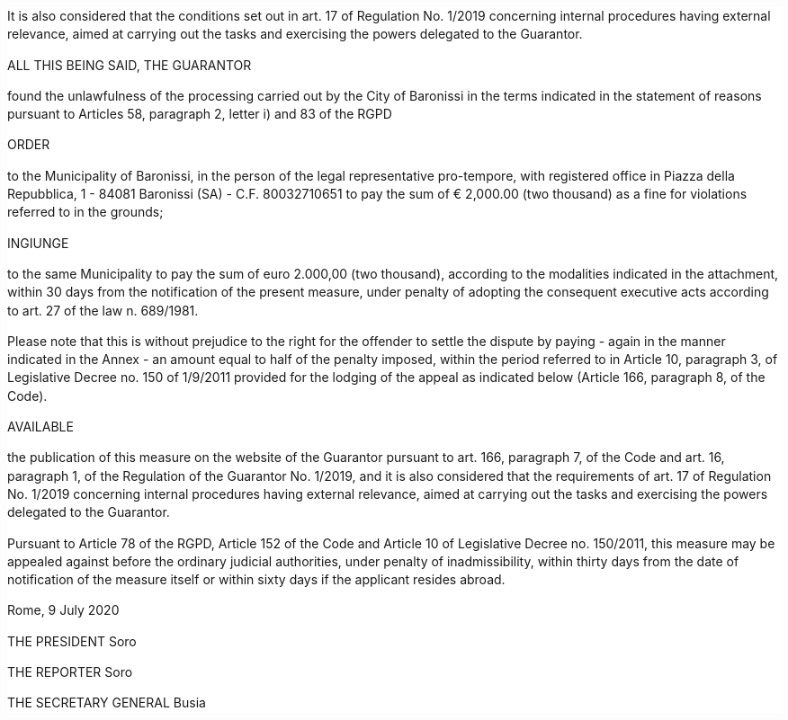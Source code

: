 It is also considered that the conditions set out in art. 17 of Regulation No. 1/2019 concerning internal procedures having external relevance, aimed at carrying out the tasks and exercising the powers delegated to the Guarantor.

ALL THIS BEING SAID, THE GUARANTOR

found the unlawfulness of the processing carried out by the City of Baronissi in the terms indicated in the statement of reasons pursuant to Articles 58, paragraph 2, letter i) and 83 of the RGPD

ORDER

to the Municipality of Baronissi, in the person of the legal representative pro-tempore, with registered office in Piazza della Repubblica, 1 - 84081 Baronissi (SA) - C.F. 80032710651 to pay the sum of € 2,000.00 (two thousand) as a fine for violations referred to in the grounds;

INGIUNGE

to the same Municipality to pay the sum of euro 2.000,00 (two thousand), according to the modalities indicated in the attachment, within 30 days from the notification of the present measure, under penalty of adopting the consequent executive acts according to art. 27 of the law n. 689/1981.

Please note that this is without prejudice to the right for the offender to settle the dispute by paying - again in the manner indicated in the Annex - an amount equal to half of the penalty imposed, within the period referred to in Article 10, paragraph 3, of Legislative Decree no. 150 of 1/9/2011 provided for the lodging of the appeal as indicated below (Article 166, paragraph 8, of the Code).

AVAILABLE

the publication of this measure on the website of the Guarantor pursuant to art. 166, paragraph 7, of the Code and art. 16, paragraph 1, of the Regulation of the Guarantor No. 1/2019, and it is also considered that the requirements of art. 17 of Regulation No. 1/2019 concerning internal procedures having external relevance, aimed at carrying out the tasks and exercising the powers delegated to the Guarantor.

Pursuant to Article 78 of the RGPD, Article 152 of the Code and Article 10 of Legislative Decree no. 150/2011, this measure may be appealed against before the ordinary judicial authorities, under penalty of inadmissibility, within thirty days from the date of notification of the measure itself or within sixty days if the applicant resides abroad.

Rome, 9 July 2020

THE PRESIDENT
Soro

THE REPORTER
Soro

THE SECRETARY GENERAL
Busia

